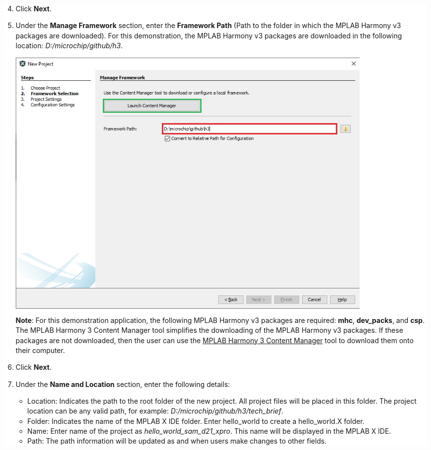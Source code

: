 4. Click **Next**.
5. Under the **Manage Framework** section, enter the **Framework Path** (Path to the folder in which the MPLAB Harmony v3 packages are downloaded). For this demonstration, the MPLAB Harmony v3 packages are downloaded in the following location: *D:/microchip/github/h3*.

    <img src = "images/figure1_2.png" width="700" height="510" align="middle">

    **Note**: For this demonstration application, the following MPLAB Harmony v3 packages are required: **mhc**,
    **dev_packs**, and **csp**. The MPLAB Harmony 3 Content Manager tool simplifies the downloading of the MPLAB
    Harmony v3 packages. If these packages are not downloaded, then the user can use the <a href="https://github.com/Microchip-MPLAB-Harmony/contentmanager/wiki" target="_blank">MPLAB Harmony 3 Content Manager</a> tool to download them onto their computer.

6. Click **Next**.
7. Under the **Name and Location** section, enter the following details:
    - Location: Indicates the path to the root folder of the new project. All project files will be placed in this
    folder. The project location can be any valid path, for example: *D:/microchip/github/h3/tech_brief*.
    - Folder: Indicates the name of the MPLAB X IDE folder. Enter hello_world to create a hello_world.X
    folder.
    - Name: Enter name of the project as *hello_world_sam_d21_xpro*. This name will be displayed in the
    MPLAB X IDE.
    - Path: The path information will be updated as and when users make changes to other fields.
